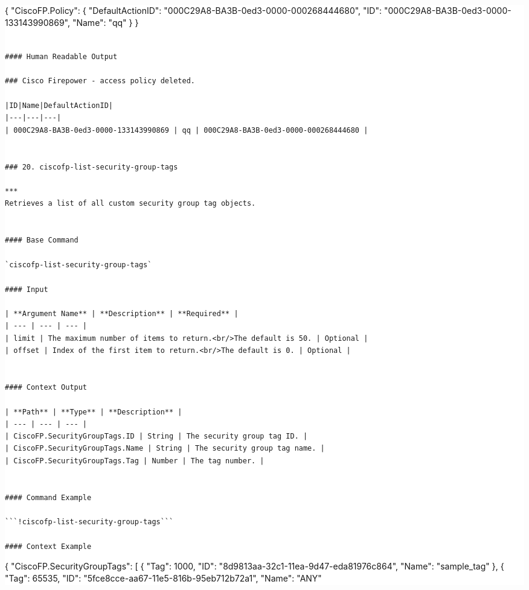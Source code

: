 ```
```
{
    "CiscoFP.Policy": {
        "DefaultActionID": "000C29A8-BA3B-0ed3-0000-000268444680", 
        "ID": "000C29A8-BA3B-0ed3-0000-133143990869", 
        "Name": "qq"
    }
}
```

#### Human Readable Output

### Cisco Firepower - access policy deleted.

|ID|Name|DefaultActionID|
|---|---|---|
| 000C29A8-BA3B-0ed3-0000-133143990869 | qq | 000C29A8-BA3B-0ed3-0000-000268444680 |


### 20. ciscofp-list-security-group-tags

***
Retrieves a list of all custom security group tag objects.


#### Base Command

`ciscofp-list-security-group-tags`

#### Input

| **Argument Name** | **Description** | **Required** |
| --- | --- | --- |
| limit | The maximum number of items to return.<br/>The default is 50. | Optional | 
| offset | Index of the first item to return.<br/>The default is 0. | Optional | 


#### Context Output

| **Path** | **Type** | **Description** |
| --- | --- | --- |
| CiscoFP.SecurityGroupTags.ID | String | The security group tag ID. | 
| CiscoFP.SecurityGroupTags.Name | String | The security group tag name. | 
| CiscoFP.SecurityGroupTags.Tag | Number | The tag number. | 


#### Command Example

```!ciscofp-list-security-group-tags```

#### Context Example

```
{
    "CiscoFP.SecurityGroupTags": [
        {
            "Tag": 1000, 
            "ID": "8d9813aa-32c1-11ea-9d47-eda81976c864", 
            "Name": "sample_tag"
        }, 
        {
            "Tag": 65535, 
            "ID": "5fce8cce-aa67-11e5-816b-95eb712b72a1", 
            "Name": "ANY"